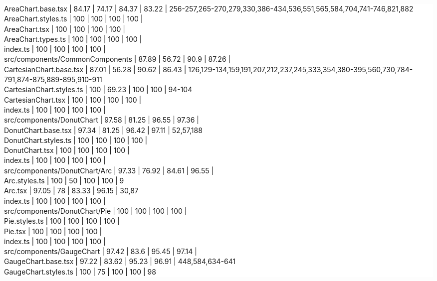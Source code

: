   AreaChart.base.tsx                       |   84.17 |    74.17 |   84.37 |   83.22 | 256-257,265-270,279,330,386-434,536,551,565,584,704,741-746,821,882                                                                      
  AreaChart.styles.ts                      |     100 |      100 |     100 |     100 |                                                                                                                                          
  AreaChart.tsx                            |     100 |      100 |     100 |     100 |                                                                                                                                          
  AreaChart.types.ts                       |     100 |      100 |     100 |     100 |                                                                                                                                          
  index.ts                                 |     100 |      100 |     100 |     100 |                                                                                                                                          
 src/components/CommonComponents           |   87.89 |    56.72 |    90.9 |   87.26 |                                                                                                                                          
  CartesianChart.base.tsx                  |   87.01 |    56.28 |   90.62 |   86.43 | 126,129-134,159,191,207,212,237,245,333,354,380-395,560,730,784-791,874-875,889-895,910-911                                              
  CartesianChart.styles.ts                 |     100 |    69.23 |     100 |     100 | 94-104                                                                                                                                   
  CartesianChart.tsx                       |     100 |      100 |     100 |     100 |                                                                                                                                          
  index.ts                                 |     100 |      100 |     100 |     100 |                                                                                                                                          
 src/components/DonutChart                 |   97.58 |    81.25 |   96.55 |   97.36 |                                                                                                                                          
  DonutChart.base.tsx                      |   97.34 |    81.25 |   96.42 |   97.11 | 52,57,188                                                                                                                                
  DonutChart.styles.ts                     |     100 |      100 |     100 |     100 |                                                                                                                                          
  DonutChart.tsx                           |     100 |      100 |     100 |     100 |                                                                                                                                          
  index.ts                                 |     100 |      100 |     100 |     100 |                                                                                                                                          
 src/components/DonutChart/Arc             |   97.33 |    76.92 |   84.61 |   96.55 |                                                                                                                                          
  Arc.styles.ts                            |     100 |       50 |     100 |     100 | 9                                                                                                                                        
  Arc.tsx                                  |   97.05 |       78 |   83.33 |   96.15 | 30,87                                                                                                                                    
  index.ts                                 |     100 |      100 |     100 |     100 |                                                                                                                                          
 src/components/DonutChart/Pie             |     100 |      100 |     100 |     100 |                                                                                                                                          
  Pie.styles.ts                            |     100 |      100 |     100 |     100 |                                                                                                                                          
  Pie.tsx                                  |     100 |      100 |     100 |     100 |                                                                                                                                          
  index.ts                                 |     100 |      100 |     100 |     100 |                                                                                                                                          
 src/components/GaugeChart                 |   97.42 |     83.6 |   95.45 |   97.14 |                                                                                                                                          
  GaugeChart.base.tsx                      |   97.22 |    83.62 |   95.23 |   96.91 | 448,584,634-641                                                                                                                          
  GaugeChart.styles.ts                     |     100 |       75 |     100 |     100 | 98                                                                                                                                       